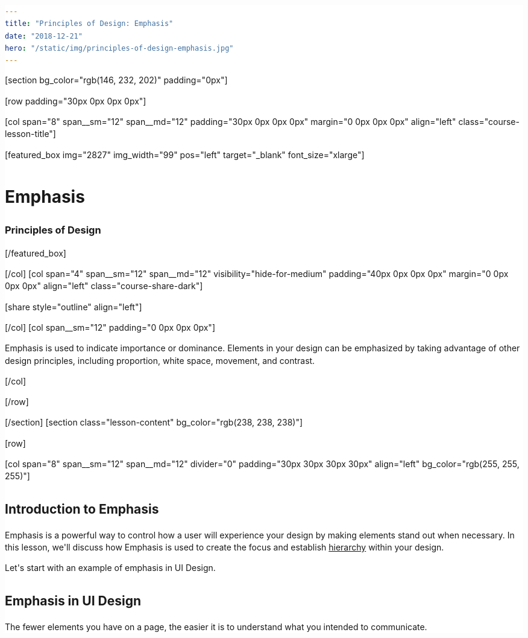 ```yaml
---
title: "Principles of Design: Emphasis"
date: "2018-12-21"
hero: "/static/img/principles-of-design-emphasis.jpg"
---
```


\[section bg\_color="rgb(146, 232, 202)" padding="0px"\]

\[row padding="30px 0px 0px 0px"\]

\[col span="8" span\_\_sm="12" span\_\_md="12" padding="30px 0px 0px 0px" margin="0 0px 0px 0px" align="left" class="course-lesson-title"\]

\[featured\_box img="2827" img\_width="99" pos="left" target="\_blank" font\_size="xlarge"\]

# Emphasis

### Principles of Design

\[/featured\_box\]

\[/col\] \[col span="4" span\_\_sm="12" span\_\_md="12" visibility="hide-for-medium" padding="40px 0px 0px 0px" margin="0 0px 0px 0px" align="left" class="course-share-dark"\]

\[share style="outline" align="left"\]

\[/col\] \[col span\_\_sm="12" padding="0 0px 0px 0px"\]

Emphasis is used to indicate importance or dominance. Elements in your design can be emphasized by taking advantage of other design principles, including proportion, white space, movement, and contrast.

\[/col\]

\[/row\]

\[/section\] \[section class="lesson-content" bg\_color="rgb(238, 238, 238)"\]

\[row\]

\[col span="8" span\_\_sm="12" span\_\_md="12" divider="0" padding="30px 30px 30px 30px" align="left" bg\_color="rgb(255, 255, 255)"\]

## Introduction to Emphasis

Emphasis is a powerful way to control how a user will experience your design by making elements stand out when necessary. In this lesson, we'll discuss how Emphasis is used to create the focus and establish [hierarchy](https://uxengineer.com/principles-of-design/hierarchy/) within your design. 

Let's start with an example of emphasis in UI Design.

## Emphasis in UI Design

The fewer elements you have on a page, the easier it is to understand what you intended to communicate. 
